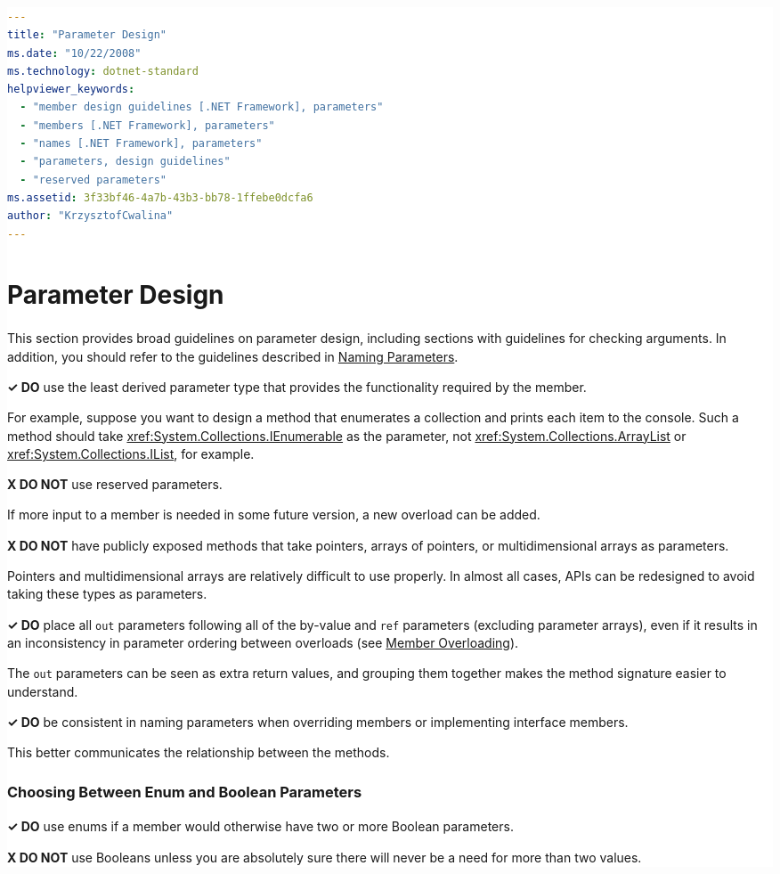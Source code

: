 ```yaml
---
title: "Parameter Design"
ms.date: "10/22/2008"
ms.technology: dotnet-standard
helpviewer_keywords: 
  - "member design guidelines [.NET Framework], parameters"
  - "members [.NET Framework], parameters"
  - "names [.NET Framework], parameters"
  - "parameters, design guidelines"
  - "reserved parameters"
ms.assetid: 3f33bf46-4a7b-43b3-bb78-1ffebe0dcfa6
author: "KrzysztofCwalina"
---
```

# Parameter Design
This section provides broad guidelines on parameter design, including sections with guidelines for checking arguments. In addition, you should refer to the guidelines described in [Naming Parameters](../../../docs/standard/design-guidelines/naming-parameters.md).  
  
 **✓ DO** use the least derived parameter type that provides the functionality required by the member.  
  
 For example, suppose you want to design a method that enumerates a collection and prints each item to the console. Such a method should take <xref:System.Collections.IEnumerable> as the parameter, not <xref:System.Collections.ArrayList> or <xref:System.Collections.IList>, for example.  
  
 **X DO NOT** use reserved parameters.  
  
 If more input to a member is needed in some future version, a new overload can be added.  
  
 **X DO NOT** have publicly exposed methods that take pointers, arrays of pointers, or multidimensional arrays as parameters.  
  
 Pointers and multidimensional arrays are relatively difficult to use properly. In almost all cases, APIs can be redesigned to avoid taking these types as parameters.  
  
 **✓ DO** place all `out` parameters following all of the by-value and `ref` parameters (excluding parameter arrays), even if it results in an inconsistency in parameter ordering between overloads (see [Member Overloading](../../../docs/standard/design-guidelines/member-overloading.md)).  
  
 The `out` parameters can be seen as extra return values, and grouping them together makes the method signature easier to understand.  
  
 **✓ DO** be consistent in naming parameters when overriding members or implementing interface members.  
  
 This better communicates the relationship between the methods.  
  
### Choosing Between Enum and Boolean Parameters  
 **✓ DO** use enums if a member would otherwise have two or more Boolean parameters.  
  
 **X DO NOT** use Booleans unless you are absolutely sure there will never be a need for more than two values.  
  